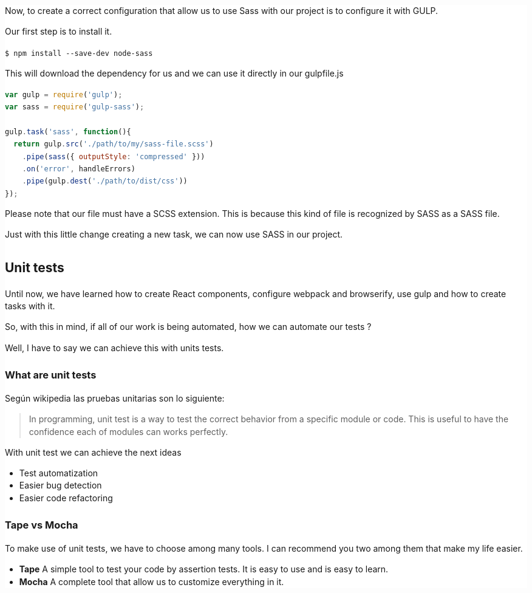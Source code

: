 Now, to create a correct configuration that allow us to use Sass with our project is to configure it with GULP.

Our first step is to install it.

````shell
$ npm install --save-dev node-sass
````

This will download the dependency for us and we can use it directly in our gulpfile.js

````javascript
var gulp = require('gulp');
var sass = require('gulp-sass');

gulp.task('sass', function(){
  return gulp.src('./path/to/my/sass-file.scss')
    .pipe(sass({ outputStyle: 'compressed' }))
    .on('error', handleErrors)
    .pipe(gulp.dest('./path/to/dist/css'))
});
````

Please note that our file must have a SCSS extension. This is because this kind of file is recognized by SASS as a SASS file.

Just with this little change creating a new task, we can now use SASS in our project.


## Unit tests

Until now, we have learned how to create React components, configure webpack and browserify, use gulp and how to create tasks with it.

So, with this in mind, if all of our work is being automated, how we can automate our tests ?

Well, I have to say we can achieve this with units tests.

### What are unit tests

Según wikipedia las pruebas unitarias son lo siguiente:

> In programming, unit test is a way to test the correct behavior from a specific module or code. This is useful to have the confidence each of modules can works perfectly.

With unit test we can achieve the next ideas

- Test automatization
- Easier bug detection
- Easier code refactoring

### Tape vs Mocha

To make use of unit tests, we have to choose among many tools. I can recommend you two among them that make my life easier.

- **Tape** A simple tool to test your code by assertion tests. It is easy to use and is easy to learn.
- **Mocha** A complete tool that allow us to customize everything in it.
